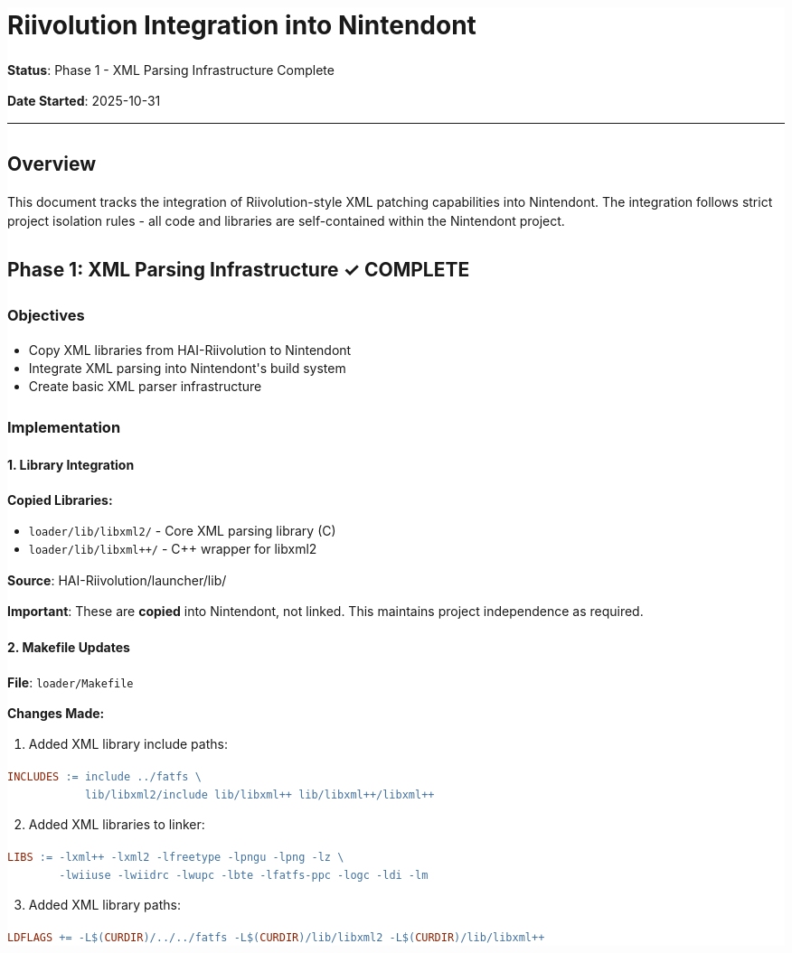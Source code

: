 # Riivolution Integration into Nintendont

**Status**: Phase 1 - XML Parsing Infrastructure Complete

**Date Started**: 2025-10-31

---

## Overview

This document tracks the integration of Riivolution-style XML patching capabilities into Nintendont. The integration follows strict project isolation rules - all code and libraries are self-contained within the Nintendont project.

## Phase 1: XML Parsing Infrastructure ✓ COMPLETE

### Objectives
- Copy XML libraries from HAI-Riivolution to Nintendont
- Integrate XML parsing into Nintendont's build system
- Create basic XML parser infrastructure

### Implementation

#### 1. Library Integration

**Copied Libraries:**
- `loader/lib/libxml2/` - Core XML parsing library (C)
- `loader/lib/libxml++/` - C++ wrapper for libxml2

**Source**: HAI-Riivolution/launcher/lib/

**Important**: These are **copied** into Nintendont, not linked. This maintains project independence as required.

#### 2. Makefile Updates

**File**: `loader/Makefile`

**Changes Made:**

1. Added XML library include paths:
```makefile
INCLUDES := include ../fatfs \
            lib/libxml2/include lib/libxml++ lib/libxml++/libxml++
```

2. Added XML libraries to linker:
```makefile
LIBS := -lxml++ -lxml2 -lfreetype -lpngu -lpng -lz \
        -lwiiuse -lwiidrc -lwupc -lbte -lfatfs-ppc -logc -ldi -lm
```

3. Added XML library paths:
```makefile
LDFLAGS += -L$(CURDIR)/../../fatfs -L$(CURDIR)/lib/libxml2 -L$(CURDIR)/lib/libxml++
```
